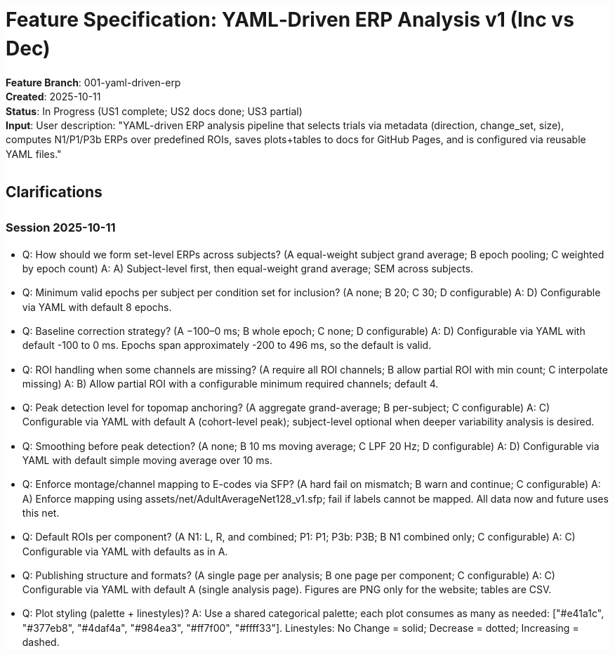 # Feature Specification: YAML‑Driven ERP Analysis v1 (Inc vs Dec)

**Feature Branch**: 001-yaml-driven-erp  
**Created**: 2025-10-11  
**Status**: In Progress (US1 complete; US2 docs done; US3 partial)  
**Input**: User description: "YAML-driven ERP analysis pipeline that selects trials via metadata (direction, change_set, size), computes N1/P1/P3b ERPs over predefined ROIs, saves plots+tables to docs for GitHub Pages, and is configured via reusable YAML files."

## Clarifications

### Session 2025-10-11

- Q: How should we form set-level ERPs across subjects? (A equal-weight subject grand average; B epoch pooling; C weighted by epoch count) 
  A: A) Subject-level first, then equal-weight grand average; SEM across subjects.

- Q: Minimum valid epochs per subject per condition set for inclusion? (A none; B 20; C 30; D configurable)
  A: D) Configurable via YAML with default 8 epochs.
 
- Q: Baseline correction strategy? (A −100–0 ms; B whole epoch; C none; D configurable)
  A: D) Configurable via YAML with default -100 to 0 ms. Epochs span approximately -200 to 496 ms, so the default is valid.

- Q: ROI handling when some channels are missing? (A require all ROI channels; B allow partial ROI with min count; C interpolate missing)
  A: B) Allow partial ROI with a configurable minimum required channels; default 4.

- Q: Peak detection level for topomap anchoring? (A aggregate grand-average; B per-subject; C configurable)
  A: C) Configurable via YAML with default A (cohort-level peak); subject-level
  optional when deeper variability analysis is desired.

- Q: Smoothing before peak detection? (A none; B 10 ms moving average; C LPF 20 Hz; D configurable)
  A: D) Configurable via YAML with default simple moving average over 10 ms.

- Q: Enforce montage/channel mapping to E-codes via SFP? (A hard fail on mismatch; B warn and continue; C configurable)
  A: A) Enforce mapping using assets/net/AdultAverageNet128_v1.sfp; fail if labels cannot be mapped. All data now and future uses this net.

- Q: Default ROIs per component? (A N1: L, R, and combined; P1: P1; P3b: P3B; B N1 combined only; C configurable)
  A: C) Configurable via YAML with defaults as in A.

- Q: Publishing structure and formats? (A single page per analysis; B one page per component; C configurable)
  A: C) Configurable via YAML with default A (single analysis page). Figures are
  PNG only for the website; tables are CSV.

- Q: Plot styling (palette + linestyles)?
  A: Use a shared categorical palette; each plot consumes as many as needed:
    ["#e41a1c", "#377eb8", "#4daf4a", "#984ea3", "#ff7f00", "#ffff33"].
    Linestyles: No Change = solid; Decrease = dotted; Increasing = dashed.
